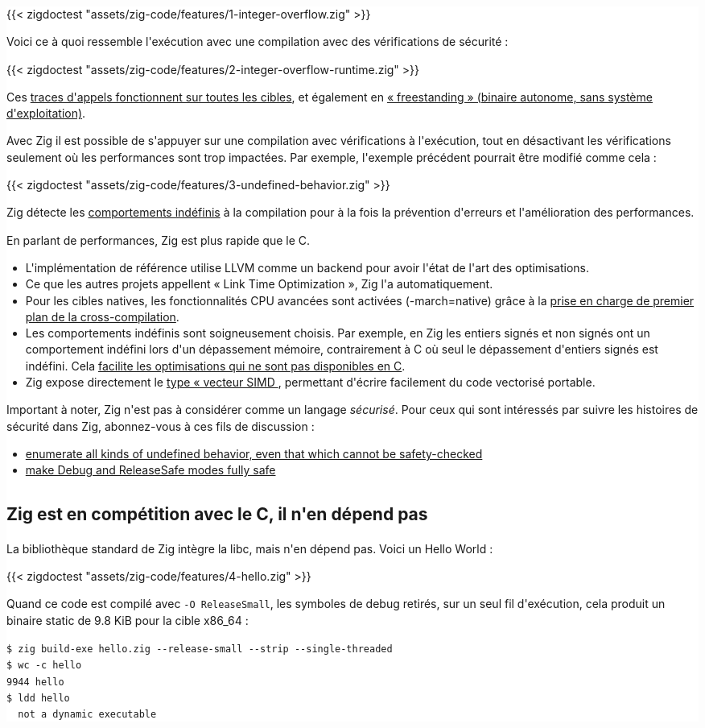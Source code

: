 {{< zigdoctest "assets/zig-code/features/1-integer-overflow.zig" >}}

Voici ce à quoi ressemble l'exécution avec une compilation avec des vérifications de sécurité :

{{< zigdoctest "assets/zig-code/features/2-integer-overflow-runtime.zig" >}}

Ces [traces d'appels fonctionnent sur toutes les cibles](https://ziglang.org/#Stack-traces-on-all-targets), et également en [« freestanding » (binaire autonome, sans système d'exploitation)](https://andrewkelley.me/post/zig-stack-traces-kernel-panic-bare-bones-os.html).

Avec Zig il est possible de s'appuyer sur une compilation avec vérifications à l'exécution, tout en désactivant les vérifications seulement où les performances sont trop impactées.
Par exemple, l'exemple précédent pourrait être modifié comme cela :

{{< zigdoctest "assets/zig-code/features/3-undefined-behavior.zig" >}}

Zig détecte les [comportements indéfinis](https://ziglang.org/documentation/master/#Undefined-Behavior) à la compilation pour à la fois la prévention d'erreurs et l'amélioration des performances.

En parlant de performances, Zig est plus rapide que le C.

- L'implémentation de référence utilise LLVM comme un backend pour avoir l'état de l'art des optimisations.
- Ce que les autres projets appellent « Link Time Optimization », Zig l'a automatiquement.
- Pour les cibles natives, les fonctionnalités CPU avancées sont activées (-march=native) grâce à la [prise en charge de premier plan de la cross-compilation](https://ziglang.org/#Cross-compiling-is-a-first-class-use-case).
- Les comportements indéfinis sont soigneusement choisis.
Par exemple, en Zig les entiers signés et non signés ont un comportement indéfini lors d'un dépassement mémoire, contrairement à C où seul le dépassement d'entiers signés est indéfini.
Cela [facilite les optimisations qui ne sont pas disponibles en C](https://godbolt.org/z/n_nLEU).
- Zig expose directement le [type « vecteur SIMD ](https://ziglang.org/documentation/master/#Vectors), permettant d'écrire facilement du code vectorisé portable.

Important à noter, Zig n'est pas à considérer comme un langage *sécurisé*.
Pour ceux qui sont intéressés par suivre les histoires de sécurité dans Zig, abonnez-vous à ces fils de discussion :

- [enumerate all kinds of undefined behavior, even that which cannot be safety-checked](https://github.com/ziglang/zig/issues/1966)
- [make Debug and ReleaseSafe modes fully safe](https://github.com/ziglang/zig/issues/2301)

## Zig est en compétition avec le C, il n'en dépend pas

La bibliothèque standard de Zig intègre la libc, mais n'en dépend pas.
Voici un Hello World :

{{< zigdoctest "assets/zig-code/features/4-hello.zig" >}}

Quand ce code est compilé avec `-O ReleaseSmall`, les symboles de debug retirés, sur un seul fil d'exécution, cela produit un binaire static de 9.8 KiB pour la cible x86_64 :
```
$ zig build-exe hello.zig --release-small --strip --single-threaded
$ wc -c hello
9944 hello
$ ldd hello
  not a dynamic executable
```
